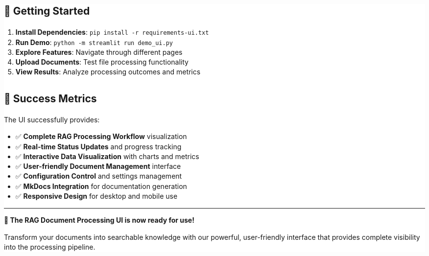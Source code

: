 ## 🎉 **Getting Started**

1. **Install Dependencies**: `pip install -r requirements-ui.txt`
2. **Run Demo**: `python -m streamlit run demo_ui.py`
3. **Explore Features**: Navigate through different pages
4. **Upload Documents**: Test file processing functionality
5. **View Results**: Analyze processing outcomes and metrics

## 🌟 **Success Metrics**

The UI successfully provides:
- ✅ **Complete RAG Processing Workflow** visualization
- ✅ **Real-time Status Updates** and progress tracking
- ✅ **Interactive Data Visualization** with charts and metrics
- ✅ **User-friendly Document Management** interface
- ✅ **Configuration Control** and settings management
- ✅ **MkDocs Integration** for documentation generation
- ✅ **Responsive Design** for desktop and mobile use

---

**🎯 The RAG Document Processing UI is now ready for use!**

Transform your documents into searchable knowledge with our powerful, user-friendly interface that provides complete visibility into the processing pipeline.
